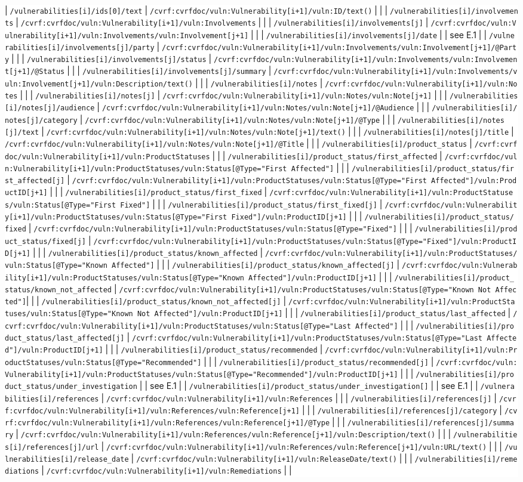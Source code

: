 | `/vulnerabilities[i]/ids[0]/text` | `/cvrf:cvrfdoc/vuln:Vulnerability[i+1]/vuln:ID/text()` |  |
| `/vulnerabilities[i]/involvements` | `/cvrf:cvrfdoc/vuln:Vulnerability[i+1]/vuln:Involvements` |  |
| `/vulnerabilities[i]/involvements[j]` | `/cvrf:cvrfdoc/vuln:Vulnerability[i+1]/vuln:Involvements/vuln:Involvement[j+1]` | |
| `/vulnerabilities[i]/involvements[j]/date` |  | see E.1 |
| `/vulnerabilities[i]/involvements[j]/party` | `/cvrf:cvrfdoc/vuln:Vulnerability[i+1]/vuln:Involvements/vuln:Involvement[j+1]/@Party` | |
| `/vulnerabilities[i]/involvements[j]/status` | `/cvrf:cvrfdoc/vuln:Vulnerability[i+1]/vuln:Involvements/vuln:Involvement[j+1]/@Status` | |
| `/vulnerabilities[i]/involvements[j]/summary` | `/cvrf:cvrfdoc/vuln:Vulnerability[i+1]/vuln:Involvements/vuln:Involvement[j+1]/vuln:Description/text()` | |
| `/vulnerabilities[i]/notes` | `/cvrf:cvrfdoc/vuln:Vulnerability[i+1]/vuln:Notes` | |
| `/vulnerabilities[i]/notes[j]` | `/cvrf:cvrfdoc/vuln:Vulnerability[i+1]/vuln:Notes/vuln:Note[j+1]` | |
| `/vulnerabilities[i]/notes[j]/audience` | `/cvrf:cvrfdoc/vuln:Vulnerability[i+1]/vuln:Notes/vuln:Note[j+1]/@Audience` |  |
| `/vulnerabilities[i]/notes[j]/category` | `/cvrf:cvrfdoc/vuln:Vulnerability[i+1]/vuln:Notes/vuln:Note[j+1]/@Type` | |
| `/vulnerabilities[i]/notes[j]/text` | `/cvrf:cvrfdoc/vuln:Vulnerability[i+1]/vuln:Notes/vuln:Note[j+1]/text()` |  |
| `/vulnerabilities[i]/notes[j]/title` | `/cvrf:cvrfdoc/vuln:Vulnerability[i+1]/vuln:Notes/vuln:Note[j+1]/@Title` |  |
| `/vulnerabilities[i]/product_status` | `/cvrf:cvrfdoc/vuln:Vulnerability[i+1]/vuln:ProductStatuses` | |
| `/vulnerabilities[i]/product_status/first_affected` | `/cvrf:cvrfdoc/vuln:Vulnerability[i+1]/vuln:ProductStatuses/vuln:Status[@Type="First Affected"]` | |
| `/vulnerabilities[i]/product_status/first_affected[j]` | `/cvrf:cvrfdoc/vuln:Vulnerability[i+1]/vuln:ProductStatuses/vuln:Status[@Type="First Affected"]/vuln:ProductID[j+1]` |  |
| `/vulnerabilities[i]/product_status/first_fixed` | `/cvrf:cvrfdoc/vuln:Vulnerability[i+1]/vuln:ProductStatuses/vuln:Status[@Type="First Fixed"]` | |
| `/vulnerabilities[i]/product_status/first_fixed[j]` | `/cvrf:cvrfdoc/vuln:Vulnerability[i+1]/vuln:ProductStatuses/vuln:Status[@Type="First Fixed"]/vuln:ProductID[j+1]` |  |
| `/vulnerabilities[i]/product_status/fixed` | `/cvrf:cvrfdoc/vuln:Vulnerability[i+1]/vuln:ProductStatuses/vuln:Status[@Type="Fixed"]` | |
| `/vulnerabilities[i]/product_status/fixed[j]` | `/cvrf:cvrfdoc/vuln:Vulnerability[i+1]/vuln:ProductStatuses/vuln:Status[@Type="Fixed"]/vuln:ProductID[j+1]` |  |
| `/vulnerabilities[i]/product_status/known_affected` | `/cvrf:cvrfdoc/vuln:Vulnerability[i+1]/vuln:ProductStatuses/vuln:Status[@Type="Known Affected"]` | |
| `/vulnerabilities[i]/product_status/known_affected[j]` | `/cvrf:cvrfdoc/vuln:Vulnerability[i+1]/vuln:ProductStatuses/vuln:Status[@Type="Known Affected"]/vuln:ProductID[j+1]` |  |
| `/vulnerabilities[i]/product_status/known_not_affected` | `/cvrf:cvrfdoc/vuln:Vulnerability[i+1]/vuln:ProductStatuses/vuln:Status[@Type="Known Not Affected"]`| |
| `/vulnerabilities[i]/product_status/known_not_affected[j]` | `/cvrf:cvrfdoc/vuln:Vulnerability[i+1]/vuln:ProductStatuses/vuln:Status[@Type="Known Not Affected"]/vuln:ProductID[j+1]` |  |
| `/vulnerabilities[i]/product_status/last_affected` | `/cvrf:cvrfdoc/vuln:Vulnerability[i+1]/vuln:ProductStatuses/vuln:Status[@Type="Last Affected"]` | |
| `/vulnerabilities[i]/product_status/last_affected[j]` | `/cvrf:cvrfdoc/vuln:Vulnerability[i+1]/vuln:ProductStatuses/vuln:Status[@Type="Last Affected"]/vuln:ProductID[j+1]` |  |
| `/vulnerabilities[i]/product_status/recommended` | `/cvrf:cvrfdoc/vuln:Vulnerability[i+1]/vuln:ProductStatuses/vuln:Status[@Type="Recommended"]` |  |
| `/vulnerabilities[i]/product_status/recommended[j]` | `/cvrf:cvrfdoc/vuln:Vulnerability[i+1]/vuln:ProductStatuses/vuln:Status[@Type="Recommended"]/vuln:ProductID[j+1]` |  |
| `/vulnerabilities[i]/product_status/under_investigation` | | see E.1 |
| `/vulnerabilities[i]/product_status/under_investigation[]` | | see E.1 |
| `/vulnerabilities[i]/references` | `/cvrf:cvrfdoc/vuln:Vulnerability[i+1]/vuln:References` | |
| `/vulnerabilities[i]/references[j]` | `/cvrf:cvrfdoc/vuln:Vulnerability[i+1]/vuln:References/vuln:Reference[j+1]` | |
| `/vulnerabilities[i]/references[j]/category` | `/cvrf:cvrfdoc/vuln:Vulnerability[i+1]/vuln:References/vuln:Reference[j+1]/@Type` | |
| `/vulnerabilities[i]/references[j]/summary` | `/cvrf:cvrfdoc/vuln:Vulnerability[i+1]/vuln:References/vuln:Reference[j+1]/vuln:Description/text()` | |
| `/vulnerabilities[i]/references[j]/url` | `/cvrf:cvrfdoc/vuln:Vulnerability[i+1]/vuln:References/vuln:Reference[j+1]/vuln:URL/text()` | |
| `/vulnerabilities[i]/release_date` | `/cvrf:cvrfdoc/vuln:Vulnerability[i+1]/vuln:ReleaseDate/text()` |  |
| `/vulnerabilities[i]/remediations` | `/cvrf:cvrfdoc/vuln:Vulnerability[i+1]/vuln:Remediations` | |